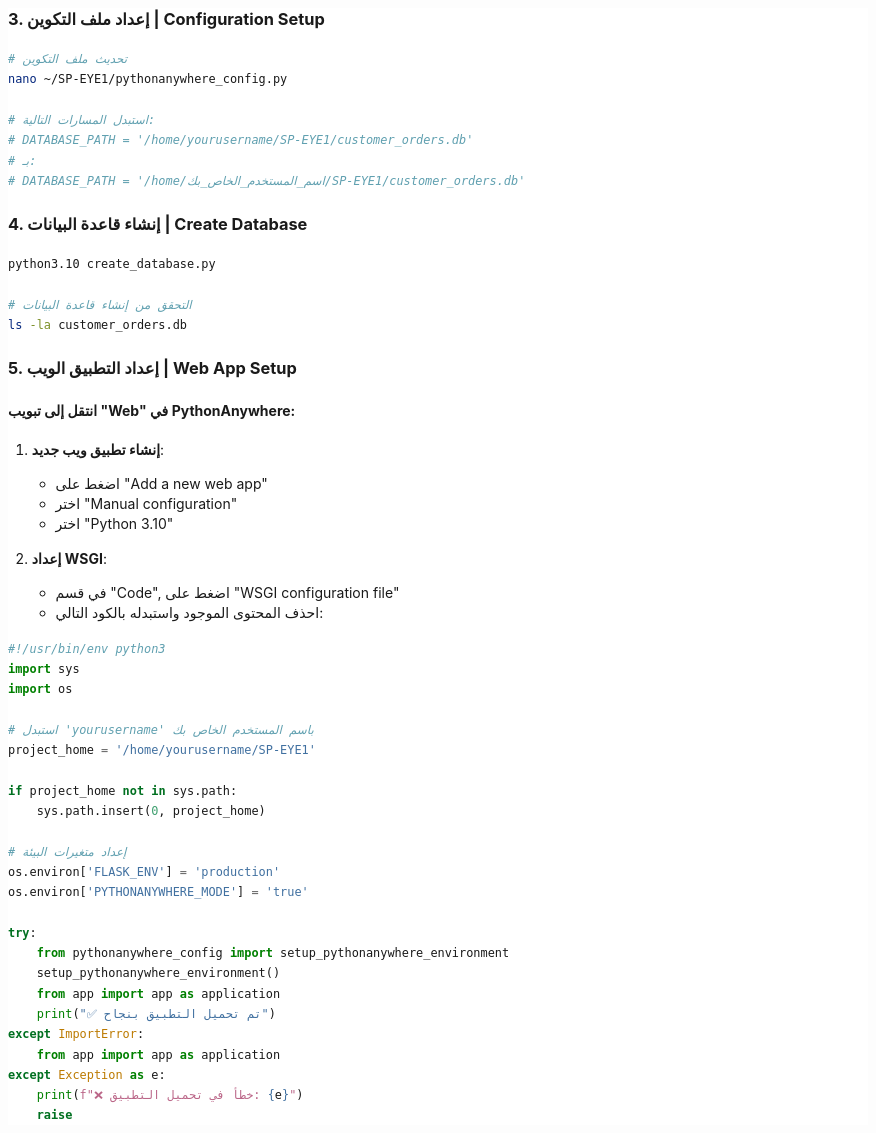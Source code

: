 ### 3. إعداد ملف التكوين | Configuration Setup

```bash
# تحديث ملف التكوين
nano ~/SP-EYE1/pythonanywhere_config.py

# استبدل المسارات التالية:
# DATABASE_PATH = '/home/yourusername/SP-EYE1/customer_orders.db'
# بـ:
# DATABASE_PATH = '/home/اسم_المستخدم_الخاص_بك/SP-EYE1/customer_orders.db'
```

### 4. إنشاء قاعدة البيانات | Create Database

```bash
python3.10 create_database.py

# التحقق من إنشاء قاعدة البيانات
ls -la customer_orders.db
```

### 5. إعداد التطبيق الويب | Web App Setup

#### انتقل إلى تبويب "Web" في PythonAnywhere:

1. **إنشاء تطبيق ويب جديد**:
   - اضغط على "Add a new web app"
   - اختر "Manual configuration"
   - اختر "Python 3.10"

2. **إعداد WSGI**:
   - في قسم "Code", اضغط على "WSGI configuration file"
   - احذف المحتوى الموجود واستبدله بالكود التالي:

```python
#!/usr/bin/env python3
import sys
import os

# استبدل 'yourusername' باسم المستخدم الخاص بك
project_home = '/home/yourusername/SP-EYE1'

if project_home not in sys.path:
    sys.path.insert(0, project_home)

# إعداد متغيرات البيئة
os.environ['FLASK_ENV'] = 'production'
os.environ['PYTHONANYWHERE_MODE'] = 'true'

try:
    from pythonanywhere_config import setup_pythonanywhere_environment
    setup_pythonanywhere_environment()
    from app import app as application
    print("✅ تم تحميل التطبيق بنجاح")
except ImportError:
    from app import app as application
except Exception as e:
    print(f"❌ خطأ في تحميل التطبيق: {e}")
    raise
```
